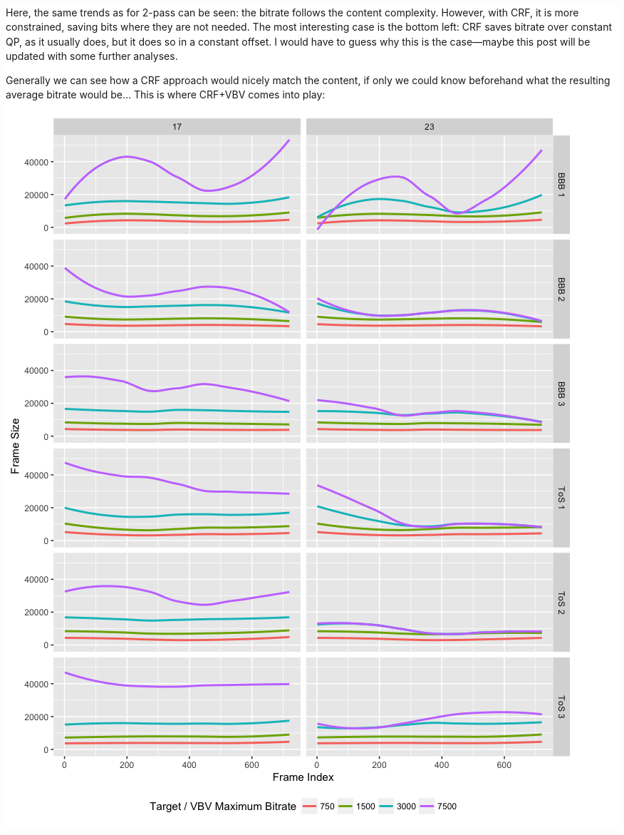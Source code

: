 Here, the same trends as for 2-pass can be seen: the bitrate follows the content complexity. However, with CRF, it is more constrained, saving bits where they are not needed. The most interesting case is the bottom left: CRF saves bitrate over constant QP, as it usually does, but it does so in a constant offset. I would have to guess why this is the case—maybe this post will be updated with some further analyses.

Generally we can see how a CRF approach would nicely match the content, if only we could know beforehand what the resulting average bitrate would be… This is where CRF+VBV comes into play:

![](/assets/images/crf_vbv_modes.png)
